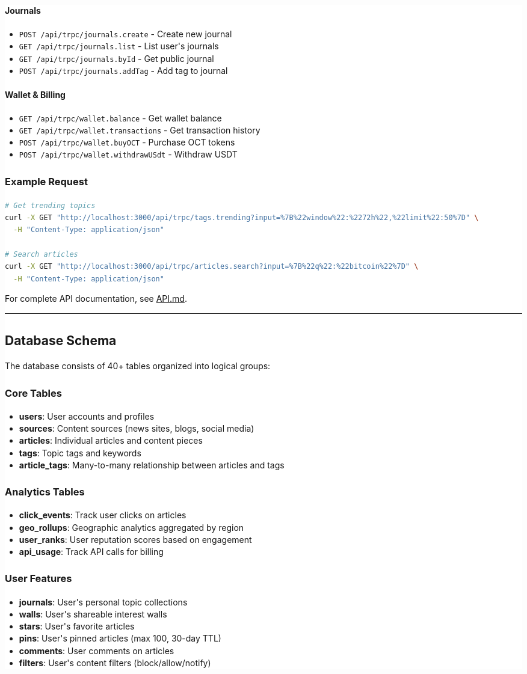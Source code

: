 #### Journals

- `POST /api/trpc/journals.create` - Create new journal
- `GET /api/trpc/journals.list` - List user's journals
- `GET /api/trpc/journals.byId` - Get public journal
- `POST /api/trpc/journals.addTag` - Add tag to journal

#### Wallet & Billing

- `GET /api/trpc/wallet.balance` - Get wallet balance
- `GET /api/trpc/wallet.transactions` - Get transaction history
- `POST /api/trpc/wallet.buyOCT` - Purchase OCT tokens
- `POST /api/trpc/wallet.withdrawUSdt` - Withdraw USDT

### Example Request

```bash
# Get trending topics
curl -X GET "http://localhost:3000/api/trpc/tags.trending?input=%7B%22window%22:%2272h%22,%22limit%22:50%7D" \
  -H "Content-Type: application/json"

# Search articles
curl -X GET "http://localhost:3000/api/trpc/articles.search?input=%7B%22q%22:%22bitcoin%22%7D" \
  -H "Content-Type: application/json"
```

For complete API documentation, see [API.md](./API.md).

---

## Database Schema

The database consists of 40+ tables organized into logical groups:

### Core Tables

- **users**: User accounts and profiles
- **sources**: Content sources (news sites, blogs, social media)
- **articles**: Individual articles and content pieces
- **tags**: Topic tags and keywords
- **article_tags**: Many-to-many relationship between articles and tags

### Analytics Tables

- **click_events**: Track user clicks on articles
- **geo_rollups**: Geographic analytics aggregated by region
- **user_ranks**: User reputation scores based on engagement
- **api_usage**: Track API calls for billing

### User Features

- **journals**: User's personal topic collections
- **walls**: User's shareable interest walls
- **stars**: User's favorite articles
- **pins**: User's pinned articles (max 100, 30-day TTL)
- **comments**: User comments on articles
- **filters**: User's content filters (block/allow/notify)

